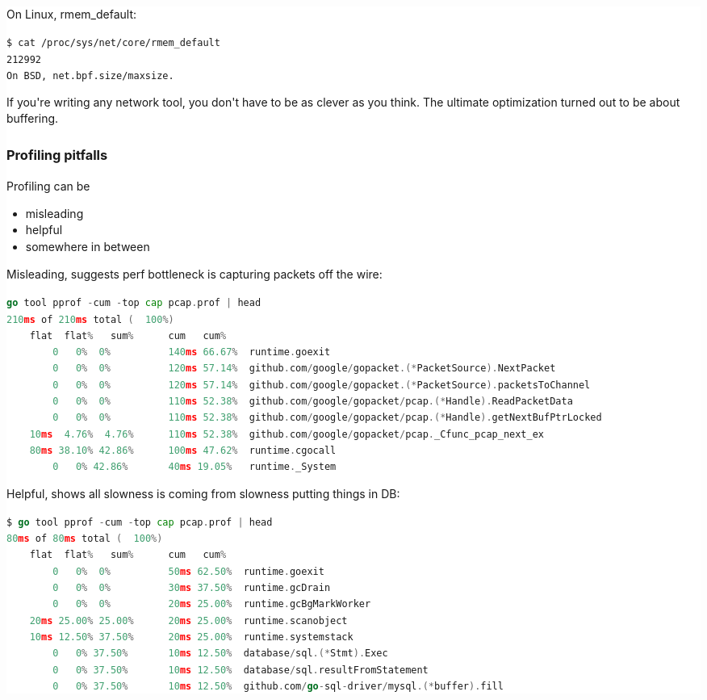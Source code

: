 
On Linux, rmem_default:
```text
$ cat /proc/sys/net/core/rmem_default
212992
On BSD, net.bpf.size/maxsize.
```

If you're writing any network tool, you don't have to be as clever as you think. The ultimate optimization turned out to be about buffering.




### Profiling pitfalls

Profiling can be
* misleading
* helpful
* somewhere in between



Misleading, suggests perf bottleneck is capturing packets off the wire:

```go
go tool pprof -cum -top cap pcap.prof | head
210ms of 210ms total (  100%)
  	flat  flat%   sum%    	cum   cum%
     	0 	0% 	0%  		140ms 66.67%  runtime.goexit
     	0 	0% 	0%  		120ms 57.14%  github.com/google/gopacket.(*PacketSource).NextPacket
     	0 	0% 	0%  		120ms 57.14%  github.com/google/gopacket.(*PacketSource).packetsToChannel
     	0 	0% 	0%  		110ms 52.38%  github.com/google/gopacket/pcap.(*Handle).ReadPacketData
     	0 	0% 	0%  		110ms 52.38%  github.com/google/gopacket/pcap.(*Handle).getNextBufPtrLocked
  	10ms  4.76%  4.76%  	110ms 52.38%  github.com/google/gopacket/pcap._Cfunc_pcap_next_ex
  	80ms 38.10% 42.86%  	100ms 47.62%  runtime.cgocall
     	0 	0% 42.86%   	40ms 19.05%   runtime._System
```

Helpful, shows all slowness is coming from slowness putting things in DB:
```go
$ go tool pprof -cum -top cap pcap.prof | head
80ms of 80ms total (  100%)
  	flat  flat%   sum%    	cum   cum%
     	0 	0% 	0%   		50ms 62.50%  runtime.goexit
     	0 	0% 	0%   		30ms 37.50%  runtime.gcDrain
     	0 	0% 	0%   		20ms 25.00%  runtime.gcBgMarkWorker
  	20ms 25.00% 25.00%   	20ms 25.00%  runtime.scanobject
  	10ms 12.50% 37.50%   	20ms 25.00%  runtime.systemstack
     	0 	0% 37.50%   	10ms 12.50%  database/sql.(*Stmt).Exec
     	0 	0% 37.50%   	10ms 12.50%  database/sql.resultFromStatement
     	0 	0% 37.50%   	10ms 12.50%  github.com/go-sql-driver/mysql.(*buffer).fill

```

